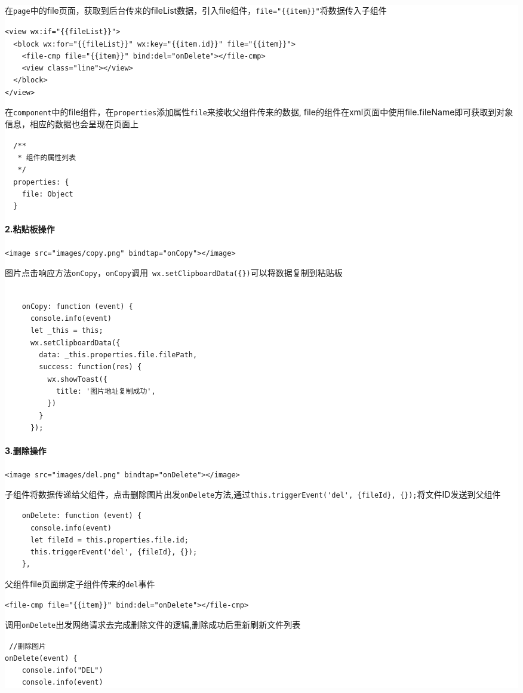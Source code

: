 在`page`中的file页面，获取到后台传来的fileList数据，引入file组件，`file="{{item}}"`将数据传入子组件

```
<view wx:if="{{fileList}}">
  <block wx:for="{{fileList}}" wx:key="{{item.id}}" file="{{item}}">
    <file-cmp file="{{item}}" bind:del="onDelete"></file-cmp>
    <view class="line"></view>
  </block>
</view>
```

在`component`中的file组件，在`properties`添加属性`file`来接收父组件传来的数据,
file的组件在xml页面中使用file.fileName即可获取到对象信息，相应的数据也会呈现在页面上  
```
  /**
   * 组件的属性列表
   */
  properties: {
    file: Object
  }
```



#### 2.粘贴板操作
```
<image src="images/copy.png" bindtap="onCopy"></image>
```
图片点击响应方法`onCopy`，`onCopy`调用` wx.setClipboardData({})`可以将数据复制到粘贴板

```
    
    onCopy: function (event) {
      console.info(event)
      let _this = this;
      wx.setClipboardData({
        data: _this.properties.file.filePath,
        success: function(res) {
          wx.showToast({
            title: '图片地址复制成功',
          })
        }
      });

```

#### 3.删除操作

```
<image src="images/del.png" bindtap="onDelete"></image>
```
子组件将数据传递给父组件，点击删除图片出发`onDelete`方法,通过`this.triggerEvent('del', {fileId}, {});`将文件ID发送到父组件
```
    onDelete: function (event) {
      console.info(event)
      let fileId = this.properties.file.id;
      this.triggerEvent('del', {fileId}, {});
    },
```
父组件file页面绑定子组件传来的`del`事件
```
<file-cmp file="{{item}}" bind:del="onDelete"></file-cmp>
```
调用`onDelete`出发网络请求去完成删除文件的逻辑,删除成功后重新刷新文件列表
```
 //删除图片
onDelete(event) {
    console.info("DEL")
    console.info(event)
```